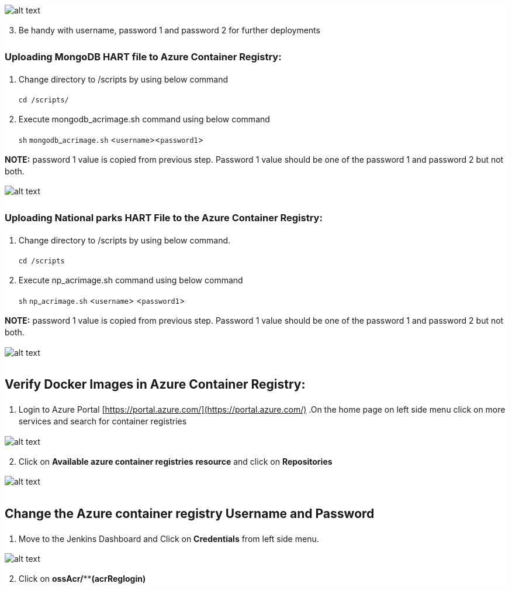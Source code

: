 ![alt text](/devopstools-jenkins-chefhabitat-kubernetes/images/43.png)

3. Be handy with username, password 1 and password 2 for further deployments

### Uploading MongoDB HART file to Azure Container Registry:

1. Change directory to /scripts by using below command

	`cd /scripts/`

2. Execute mongodb\_acrimage.sh command using below command

	`sh` `mongodb`\_`acrimage.sh` &lt;`username`&gt;&lt;`password1`&gt;

**NOTE:** password 1 value is copied from previous step. Password 1 value should be one of the password 1 and password 2 but not both.

![alt text](/devopstools-jenkins-chefhabitat-kubernetes/images/44.png)

  ### Uploading National parks HART File to the Azure Container Registry:

1. Change directory to /scripts by using below command.

	`cd /scripts`

2. Execute np\_acrimage.sh command using below command

	`sh` `np`\_`acrimage.sh` &lt;`username`&gt; &lt;`password1`&gt;

**NOTE:** password 1 value is copied from previous step. Password 1 value should be one of the password 1 and password 2 but not both.

![alt text](/devopstools-jenkins-chefhabitat-kubernetes/images/45.png)

##  Verify Docker Images in Azure Container Registry:

1. Login to Azure Portal   [https://portal.azure.com/](https://portal.azure.com/) .On the home page on left side menu click on more services and search for container registries

![alt text](/devopstools-jenkins-chefhabitat-kubernetes/images/46.png)

2. Click on **Available azure container registries** **resource** and click on **Repositories**

![alt text](/devopstools-jenkins-chefhabitat-kubernetes/images/47.png)

## Change the Azure container registry Username and Password

1. Move to the Jenkins Dashboard and Click on **Credentials** from left side menu.

![alt text](/devopstools-jenkins-chefhabitat-kubernetes/images/52.png)

2. Click on **ossAcr/******(acrReglogin)**
